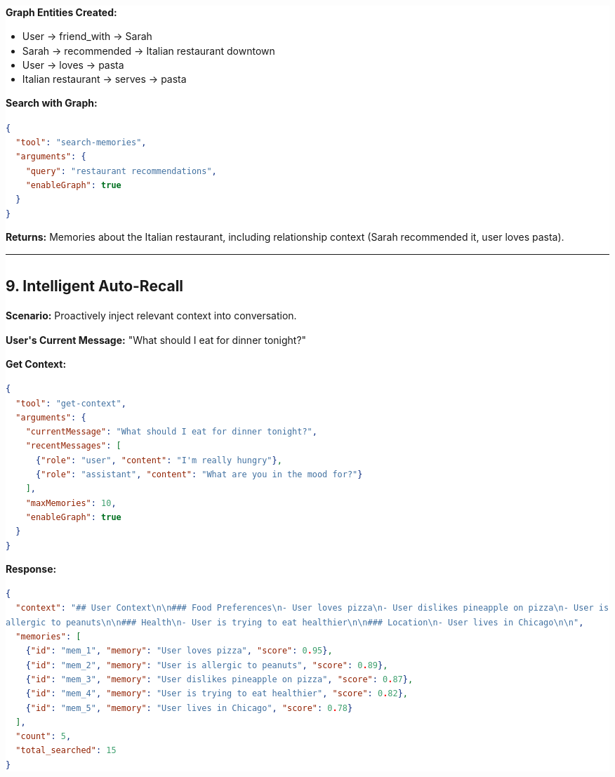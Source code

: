 **Graph Entities Created:**
- User → friend_with → Sarah
- Sarah → recommended → Italian restaurant downtown
- User → loves → pasta
- Italian restaurant → serves → pasta

**Search with Graph:**
```json
{
  "tool": "search-memories",
  "arguments": {
    "query": "restaurant recommendations",
    "enableGraph": true
  }
}
```

**Returns:** Memories about the Italian restaurant, including relationship context (Sarah recommended it, user loves pasta).

---

## 9. Intelligent Auto-Recall

**Scenario:** Proactively inject relevant context into conversation.

**User's Current Message:** "What should I eat for dinner tonight?"

**Get Context:**
```json
{
  "tool": "get-context",
  "arguments": {
    "currentMessage": "What should I eat for dinner tonight?",
    "recentMessages": [
      {"role": "user", "content": "I'm really hungry"},
      {"role": "assistant", "content": "What are you in the mood for?"}
    ],
    "maxMemories": 10,
    "enableGraph": true
  }
}
```

**Response:**
```json
{
  "context": "## User Context\n\n### Food Preferences\n- User loves pizza\n- User dislikes pineapple on pizza\n- User is allergic to peanuts\n\n### Health\n- User is trying to eat healthier\n\n### Location\n- User lives in Chicago\n\n",
  "memories": [
    {"id": "mem_1", "memory": "User loves pizza", "score": 0.95},
    {"id": "mem_2", "memory": "User is allergic to peanuts", "score": 0.89},
    {"id": "mem_3", "memory": "User dislikes pineapple on pizza", "score": 0.87},
    {"id": "mem_4", "memory": "User is trying to eat healthier", "score": 0.82},
    {"id": "mem_5", "memory": "User lives in Chicago", "score": 0.78}
  ],
  "count": 5,
  "total_searched": 15
}
```
